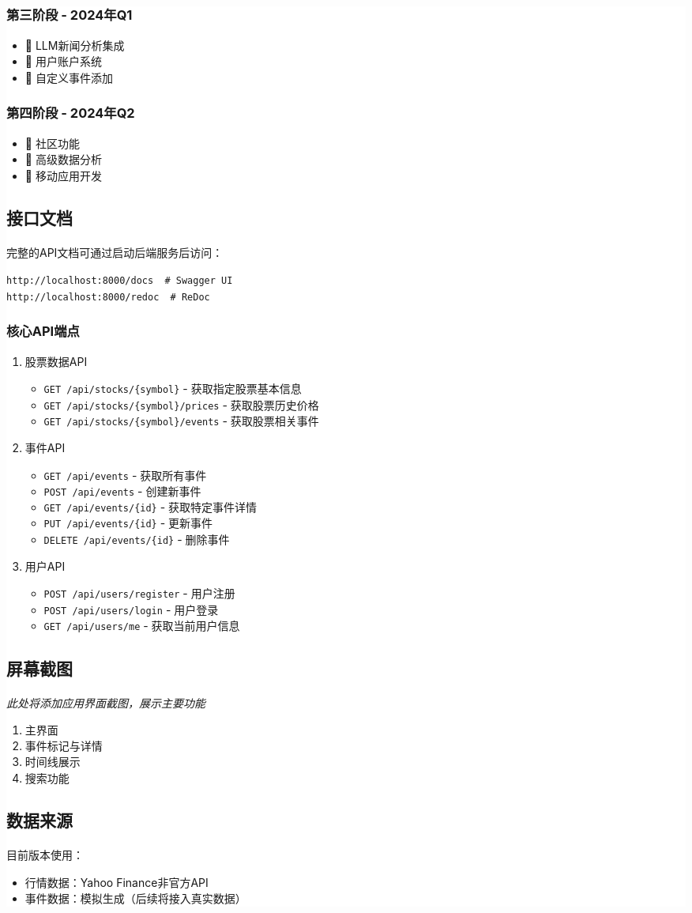 ### 第三阶段 - 2024年Q1
- 🔄 LLM新闻分析集成
- 🔄 用户账户系统
- 🔄 自定义事件添加

### 第四阶段 - 2024年Q2
- 📅 社区功能
- 📅 高级数据分析
- 📅 移动应用开发

## 接口文档

完整的API文档可通过启动后端服务后访问：
```
http://localhost:8000/docs  # Swagger UI
http://localhost:8000/redoc  # ReDoc
```

### 核心API端点

1. 股票数据API
   - `GET /api/stocks/{symbol}` - 获取指定股票基本信息
   - `GET /api/stocks/{symbol}/prices` - 获取股票历史价格
   - `GET /api/stocks/{symbol}/events` - 获取股票相关事件

2. 事件API
   - `GET /api/events` - 获取所有事件
   - `POST /api/events` - 创建新事件
   - `GET /api/events/{id}` - 获取特定事件详情
   - `PUT /api/events/{id}` - 更新事件
   - `DELETE /api/events/{id}` - 删除事件

3. 用户API
   - `POST /api/users/register` - 用户注册
   - `POST /api/users/login` - 用户登录
   - `GET /api/users/me` - 获取当前用户信息

## 屏幕截图

*此处将添加应用界面截图，展示主要功能*

1. 主界面
2. 事件标记与详情
3. 时间线展示
4. 搜索功能

## 数据来源

目前版本使用：
- 行情数据：Yahoo Finance非官方API
- 事件数据：模拟生成（后续将接入真实数据）
